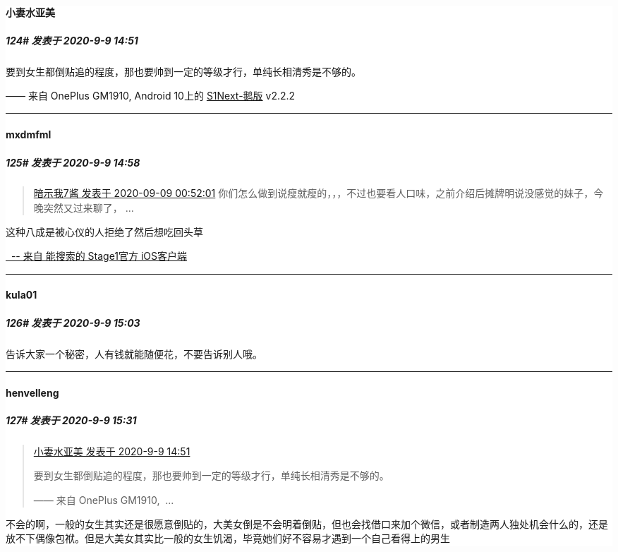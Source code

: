 ####  小妻水亚美  
##### 124#       发表于 2020-9-9 14:51




要到女生都倒贴追的程度，那也要帅到一定的等级才行，单纯长相清秀是不够的。

—— 来自 OnePlus GM1910, Android 10上的 [S1Next-鹅版](https://github.com/ykrank/S1-Next/releases) v2.2.2







*****

####  mxdmfml  
##### 125#       发表于 2020-9-9 14:58



<blockquote><a href="httphttps://bbs.saraba1st.com/2b/forum.php?mod=redirect&amp;goto=findpost&amp;pid=48681507&amp;ptid=1958737" target="_blank">暗示我7酱 发表于 2020-09-09 00:52:01</a>
你们怎么做到说瘦就瘦的，，，不过也要看人口味，之前介绍后摊牌明说没感觉的妹子，今晚突然又过来聊了， ...</blockquote>这种八成是被心仪的人拒绝了然后想吃回头草

[  -- 来自 能搜索的 Stage1官方 iOS客户端](https://itunes.apple.com/fi/app/saraba1st/id1221237470?mt=8)







*****

####  kula01  
##### 126#       发表于 2020-9-9 15:03




告诉大家一个秘密，人有钱就能随便花，不要告诉别人哦。







*****

####  henvelleng  
##### 127#       发表于 2020-9-9 15:31



<blockquote><a href="httphttps://bbs.saraba1st.com/2b/forum.php?mod=redirect&amp;goto=findpost&amp;pid=48686597&amp;ptid=1958737" target="_blank">小妻水亚美 发表于 2020-9-9 14:51</a>

要到女生都倒贴追的程度，那也要帅到一定的等级才行，单纯长相清秀是不够的。


—— 来自 OnePlus GM1910,  ...</blockquote>
不会的啊，一般的女生其实还是很愿意倒贴的，大美女倒是不会明着倒贴，但也会找借口来加个微信，或者制造两人独处机会什么的，还是放不下偶像包袱。但是大美女其实比一般的女生饥渴，毕竟她们好不容易才遇到一个自己看得上的男生
